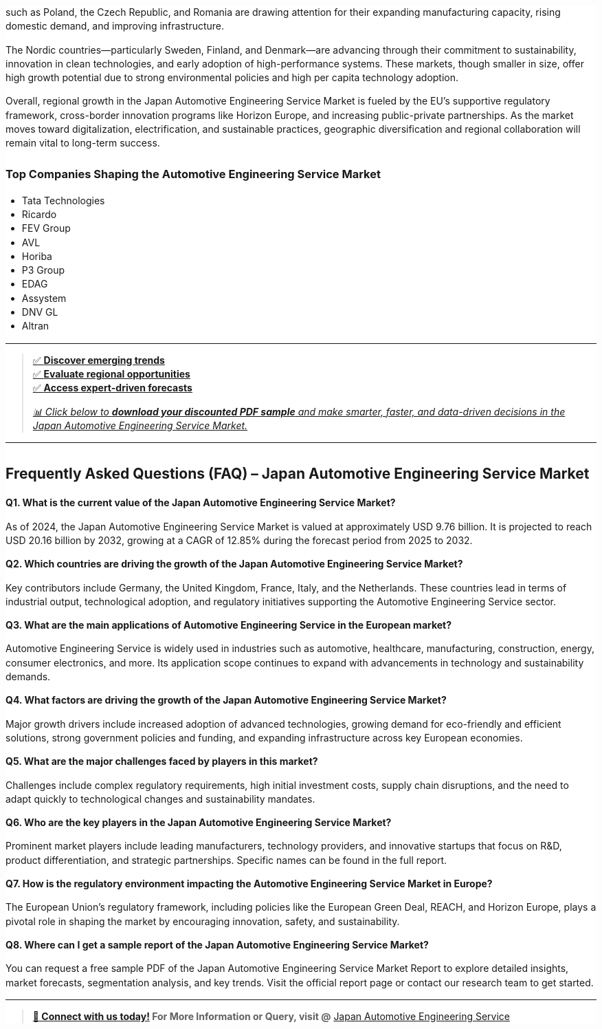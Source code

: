 such as Poland, the Czech Republic, and Romania are drawing attention for their expanding manufacturing capacity, rising domestic demand, and improving infrastructure.</p><p>The Nordic countries&mdash;particularly Sweden, Finland, and Denmark&mdash;are advancing through their commitment to sustainability, innovation in clean technologies, and early adoption of high-performance systems. These markets, though smaller in size, offer high growth potential due to strong environmental policies and high per capita technology adoption.</p><p>Overall, regional growth in the Japan Automotive Engineering Service Market is fueled by the EU&rsquo;s supportive regulatory framework, cross-border innovation programs like Horizon Europe, and increasing public-private partnerships. As the market moves toward digitalization, electrification, and sustainable practices, geographic diversification and regional collaboration will remain vital to long-term success.</p><p><h3>Top Companies Shaping the Automotive Engineering Service Market </h3><ul><li>Tata Technologies</li><li> Ricardo</li><li> FEV Group</li><li> AVL</li><li> Horiba</li><li> P3 Group</li><li> EDAG</li><li> Assystem</li><li> DNV GL</li><li> Altran</li></ul></p><hr /><blockquote><p><a href="https://www.marketresearchintellect.com/ask-for-discount/?rid=177308&amp;amp;utm_source=Github-JP&amp;amp;utm_medium=019">✅ <strong data-start="617" data-end="645">Discover emerging trends</strong></a><br data-start="645" data-end="648" /><a href="https://www.marketresearchintellect.com/ask-for-discount/?rid=177308&amp;amp;utm_source=Github-JP&amp;amp;utm_medium=019"> ✅ <strong data-start="650" data-end="685">Evaluate regional opportunities</strong></a><br data-start="685" data-end="688" /><a href="https://www.marketresearchintellect.com/ask-for-discount/?rid=177308&amp;amp;utm_source=Github-JP&amp;amp;utm_medium=019"> ✅ <strong data-start="690" data-end="724">Access expert-driven forecasts</strong></a></p><p class="" data-start="728" data-end="864"><em><a href="https://www.marketresearchintellect.com/ask-for-discount/?rid=177308&amp;amp;utm_source=Github-JP&amp;amp;utm_medium=019">📊 Click below to <strong data-start="746" data-end="785">download your discounted PDF sample</strong> and make smarter, faster, and data-driven decisions in the Japan Automotive Engineering Service Market.</a></em></p></blockquote><hr /><h2>Frequently Asked Questions (FAQ) &ndash; Japan Automotive Engineering Service Market</h2><p><strong>Q1. What is the current value of the Japan Automotive Engineering Service Market?</strong></p><p>As of 2024, the Japan Automotive Engineering Service Market is valued at approximately USD 9.76 billion. It is projected to reach USD 20.16 billion by 2032, growing at a CAGR of 12.85% during the forecast period from 2025 to 2032.</p><p><strong>Q2. Which countries are driving the growth of the Japan Automotive Engineering Service Market?</strong></p><p>Key contributors include Germany, the United Kingdom, France, Italy, and the Netherlands. These countries lead in terms of industrial output, technological adoption, and regulatory initiatives supporting the Automotive Engineering Service sector.</p><p><strong>Q3. What are the main applications of Automotive Engineering Service in the European market?</strong></p><p>Automotive Engineering Service is widely used in industries such as automotive, healthcare, manufacturing, construction, energy, consumer electronics, and more. Its application scope continues to expand with advancements in technology and sustainability demands.</p><p><strong>Q4. What factors are driving the growth of the Japan Automotive Engineering Service Market?</strong></p><p>Major growth drivers include increased adoption of advanced technologies, growing demand for eco-friendly and efficient solutions, strong government policies and funding, and expanding infrastructure across key European economies.</p><p><strong>Q5. What are the major challenges faced by players in this market?</strong></p><p>Challenges include complex regulatory requirements, high initial investment costs, supply chain disruptions, and the need to adapt quickly to technological changes and sustainability mandates.</p><p><strong>Q6. Who are the key players in the Japan Automotive Engineering Service Market?</strong></p><p>Prominent market players include leading manufacturers, technology providers, and innovative startups that focus on R&amp;D, product differentiation, and strategic partnerships. Specific names can be found in the full report.</p><p><strong>Q7. How is the regulatory environment impacting the Automotive Engineering Service Market in Europe?</strong></p><p>The European Union&rsquo;s regulatory framework, including policies like the European Green Deal, REACH, and Horizon Europe, plays a pivotal role in shaping the market by encouraging innovation, safety, and sustainability.</p><p><strong>Q8. Where can I get a sample report of the Japan Automotive Engineering Service Market?</strong></p><p>You can request a free sample PDF of the Japan Automotive Engineering Service Market Report to explore detailed insights, market forecasts, segmentation analysis, and key trends. Visit the official report page or contact our research team to get started.</p><hr /><blockquote><p><span class="font-[700]"><strong><a href="https://www.marketresearchintellect.com/product/global-automotive-engineering-service-market-size-forecast/?utm_source=Linkedin&utm_medium=019">📩 Connect with us today!</a> For More Information or Query, visit&nbsp;@</strong>&nbsp;</span><span class="font-[700]"><a href="https://www.marketresearchintellect.com/product/global-automotive-engineering-service-market-size-forecast/?utm_source=Linkedin&utm_medium=019" target="_blank" data-tracking-control-name="article-ssr-frontend-pulse_little-text-block" data-tracking-will-navigate="" data-test-link="">Japan Automotive Engineering Service